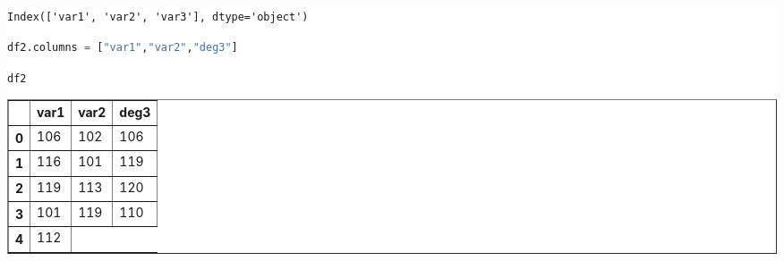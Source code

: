 


    Index(['var1', 'var2', 'var3'], dtype='object')




```python
df2.columns = ["var1","var2","deg3"]
```


```python
df2
```




<div>
<style scoped>
    .dataframe tbody tr th:only-of-type {
        vertical-align: middle;
    }

    .dataframe tbody tr th {
        vertical-align: top;
    }

    .dataframe thead th {
        text-align: right;
    }
</style>
<table border="1" class="dataframe">
  <thead>
    <tr style="text-align: right;">
      <th></th>
      <th>var1</th>
      <th>var2</th>
      <th>deg3</th>
    </tr>
  </thead>
  <tbody>
    <tr>
      <th>0</th>
      <td>106</td>
      <td>102</td>
      <td>106</td>
    </tr>
    <tr>
      <th>1</th>
      <td>116</td>
      <td>101</td>
      <td>119</td>
    </tr>
    <tr>
      <th>2</th>
      <td>119</td>
      <td>113</td>
      <td>120</td>
    </tr>
    <tr>
      <th>3</th>
      <td>101</td>
      <td>119</td>
      <td>110</td>
    </tr>
    <tr>
      <th>4</th>
      <td>112</td>